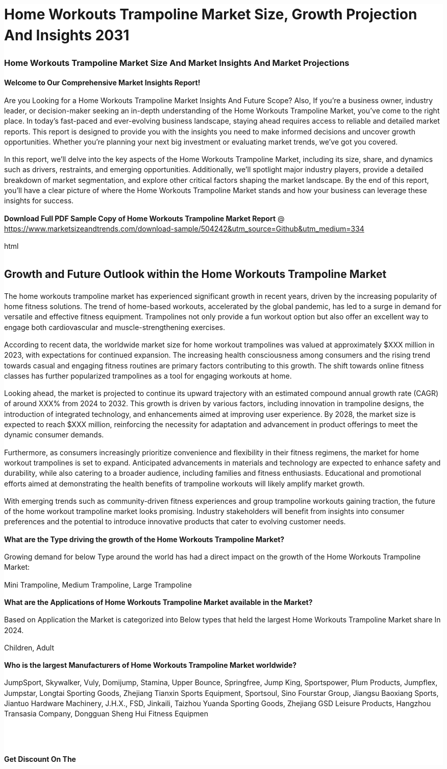 <h1> Home Workouts Trampoline Market Size, Growth Projection And Insights 2031</h1><div class="" data-test-id=""><h3><span class="">Home Workouts Trampoline Market Size And Market Insights And Market Projections</span></h3></div><div class="" data-test-id=""><p><strong>Welcome to Our Comprehensive Market Insights Report!</strong></p><p>Are you Looking for a Home Workouts Trampoline Market Insights And Future Scope? Also, If you&rsquo;re a business owner, industry leader, or decision-maker seeking an in-depth understanding of the Home Workouts Trampoline Market, you&rsquo;ve come to the right place. In today&rsquo;s fast-paced and ever-evolving business landscape, staying ahead requires access to reliable and detailed market reports. This report is designed to provide you with the insights you need to make informed decisions and uncover growth opportunities. Whether you&rsquo;re planning your next big investment or evaluating market trends, we&rsquo;ve got you covered.</p><p>In this report, we&rsquo;ll delve into the key aspects of the Home Workouts Trampoline Market, including its size, share, and dynamics such as drivers, restraints, and emerging opportunities. Additionally, we&rsquo;ll spotlight major industry players, provide a detailed breakdown of market segmentation, and explore other critical factors shaping the market landscape. By the end of this report, you&rsquo;ll have a clear picture of where the Home Workouts Trampoline Market stands and how your business can leverage these insights for success.</p><p><strong>Download Full PDF Sample Copy of Home Workouts Trampoline Market Report</strong> @ <a href="https://www.marketsizeandtrends.com/download-sample/504242&utm_source=Github&utm_medium=334" target="_blank">https://www.marketsizeandtrends.com/download-sample/504242&utm_source=Github&utm_medium=334</a></p></div><div class="" data-test-id=""><p><span class="">html<div> <h2>Growth and Future Outlook within the Home Workouts Trampoline Market</h2> <p>The home workouts trampoline market has experienced significant growth in recent years, driven by the increasing popularity of home fitness solutions. The trend of home-based workouts, accelerated by the global pandemic, has led to a surge in demand for versatile and effective fitness equipment. Trampolines not only provide a fun workout option but also offer an excellent way to engage both cardiovascular and muscle-strengthening exercises.</p> <p>According to recent data, the worldwide market size for home workout trampolines was valued at approximately $XXX million in 2023, with expectations for continued expansion. The increasing health consciousness among consumers and the rising trend towards casual and engaging fitness routines are primary factors contributing to this growth. The shift towards online fitness classes has further popularized trampolines as a tool for engaging workouts at home.</p> <p><strong></strong></p> <p>Looking ahead, the market is projected to continue its upward trajectory with an estimated compound annual growth rate (CAGR) of around XXX% from 2024 to 2032. This growth is driven by various factors, including innovation in trampoline designs, the introduction of integrated technology, and enhancements aimed at improving user experience. By 2028, the market size is expected to reach $XXX million, reinforcing the necessity for adaptation and advancement in product offerings to meet the dynamic consumer demands.</p> <p>Furthermore, as consumers increasingly prioritize convenience and flexibility in their fitness regimens, the market for home workout trampolines is set to expand. Anticipated advancements in materials and technology are expected to enhance safety and durability, while also catering to a broader audience, including families and fitness enthusiasts. Educational and promotional efforts aimed at demonstrating the health benefits of trampoline workouts will likely amplify market growth.</p> <p>With emerging trends such as community-driven fitness experiences and group trampoline workouts gaining traction, the future of the home workout trampoline market looks promising. Industry stakeholders will benefit from insights into consumer preferences and the potential to introduce innovative products that cater to evolving customer needs.</p></div></span></p><p><strong><span class="">What are the&nbsp;Type driving the growth of the Home Workouts Trampoline Market?</span></strong></p></div><div class="" data-test-id=""><p><span class="">Growing demand for below Type around the world has had a direct impact on the growth of the Home Workouts Trampoline Market:</span></p></div><div class="" data-test-id=""><p>Mini Trampoline, Medium Trampoline, Large Trampoline</p><p><span class=""><strong>What are the&nbsp;Applications&nbsp;of Home Workouts Trampoline Market available in the Market?</strong></span></p></div><div class="" data-test-id=""><p><span class="">Based on Application the Market is categorized into Below types that held the largest Home Workouts Trampoline Market share In 2024.</span></p></div><div class="" data-test-id=""><p><span class="">Children, Adult</span></p><p><span class=""><strong>Who is the largest Manufacturers of Home Workouts Trampoline Market worldwide?</strong></span></p></div><div class="" data-test-id=""><p><span class="">JumpSport, Skywalker, Vuly, Domijump, Stamina, Upper Bounce, Springfree, Jump King, Sportspower, Plum Products, Jumpflex, Jumpstar, Longtai Sporting Goods, Zhejiang Tianxin Sports Equipment, Sportsoul, Sino Fourstar Group, Jiangsu Baoxiang Sports, Jiantuo Hardware Machinery, J.H.X., FSD, Jinkaili, Taizhou Yuanda Sporting Goods, Zhejiang GSD Leisure Products, Hangzhou Transasia Company, Dongguan Sheng Hui Fitness Equipmen</span></p></div><div class="" data-test-id="">&nbsp;</div><div class="" data-test-id="">&nbsp;</div><div class="" data-test-id=""><p><span class=""><strong>Get Discount On The